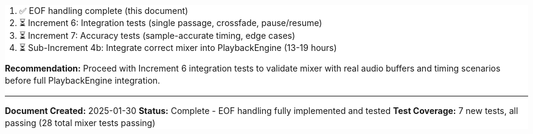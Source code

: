 1. ✅ EOF handling complete (this document)
2. ⏳ Increment 6: Integration tests (single passage, crossfade, pause/resume)
3. ⏳ Increment 7: Accuracy tests (sample-accurate timing, edge cases)
4. ⏳ Sub-Increment 4b: Integrate correct mixer into PlaybackEngine (13-19 hours)

**Recommendation:** Proceed with Increment 6 integration tests to validate mixer with real audio buffers and timing scenarios before full PlaybackEngine integration.

---

**Document Created:** 2025-01-30
**Status:** Complete - EOF handling fully implemented and tested
**Test Coverage:** 7 new tests, all passing (28 total mixer tests passing)

